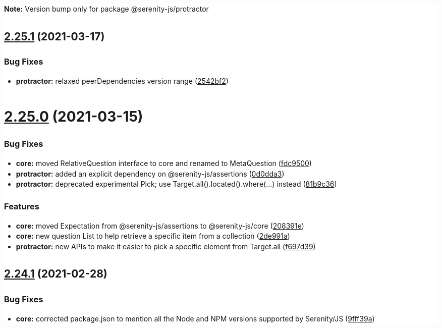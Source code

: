 **Note:** Version bump only for package @serenity-js/protractor





## [2.25.1](https://github.com/serenity-js/serenity-js/compare/v2.25.0...v2.25.1) (2021-03-17)


### Bug Fixes

* **protractor:** relaxed peerDependencies version range ([2542bf2](https://github.com/serenity-js/serenity-js/commit/2542bf2ef09216dc6ef8b8ac08395f6bf101d878))





# [2.25.0](https://github.com/serenity-js/serenity-js/compare/v2.24.1...v2.25.0) (2021-03-15)


### Bug Fixes

* **core:** moved RelativeQuestion interface to core and renamed to MetaQuestion ([fdc9500](https://github.com/serenity-js/serenity-js/commit/fdc9500d68509497d2a6036a5e416637f94b8632))
* **protractor:** added an explicit dependency on @serenity-js/assertions ([0d0dda3](https://github.com/serenity-js/serenity-js/commit/0d0dda3fc6d346eb3940e959b8a314e900ea27ed))
* **protractor:** deprecated experimental Pick; use Target.all().located().where(...) instead ([81b9c36](https://github.com/serenity-js/serenity-js/commit/81b9c36436421ac1f280bb501dde558f442c1ead))


### Features

* **core:** moved Expectation from @serenity-js/assertions to @serenity-js/core ([208391e](https://github.com/serenity-js/serenity-js/commit/208391e7b0f9dab177e0b5305e6b8fb2415cb7f4))
* **core:** new question List to help retrieve a specific item from a collection ([2de991a](https://github.com/serenity-js/serenity-js/commit/2de991a7ba893098cc999110678f6390b7101e03))
* **protractor:** new APIs to make it easier to pick a specific element from Target.all ([f697d39](https://github.com/serenity-js/serenity-js/commit/f697d3917db6185000911304d390df1f5163c27f))





## [2.24.1](https://github.com/serenity-js/serenity-js/compare/v2.24.0...v2.24.1) (2021-02-28)


### Bug Fixes

* **core:** corrected package.json to mention all the Node and NPM versions supported by Serenity/JS ([9fff39a](https://github.com/serenity-js/serenity-js/commit/9fff39a962ad6e75596e0c8e3f8534a67c20d001))


